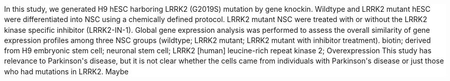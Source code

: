 In this study, we generated H9 hESC harboring LRRK2 (G2019S) mutation by gene knockin. Wildtype and LRRK2 mutant hESC were differentiated into NSC using a chemically defined protocol.                                                                                                                                                                                                                                                                                                                                                                                                                                                                                                                                                                                                                                                                                                                                                                                                                                                                                                                                                                                                                                                                                                                                                                                                                                                                                                                                                                                                                                                                                                                                                                                                                                                                                                                                                                                                                                                                                                                         LRRK2 mutant NSC were treated with or without the LRRK2 kinase specific inhibitor (LRRK2-IN-1). Global gene expression analysis was performed to assess the overall similarity of gene expression profiles among three NSC groups (wildtype; LRRK2 mutant; LRRK2 mutant with inhibitor treatment).                                                                                                                                                                                                                                                                                                                                                                                                                                                                                                                                                                                                                                                                                                                                                                                                                                                                                                                                                                                                                                                                                                                                                                                                                    biotin; derived from H9 embryonic stem cell; neuronal stem cell; LRRK2 [human] leucine-rich repeat kinase 2; Overexpression                                                                                                                                                                   This study has relevance to Parkinson's disease, but it is not clear whether the cells came from individuals with Parkinson's disease or just those who had mutations in LRRK2.                                                                                                                                                                                                                                                                                                                                                                                                                                                                                        Maybe       